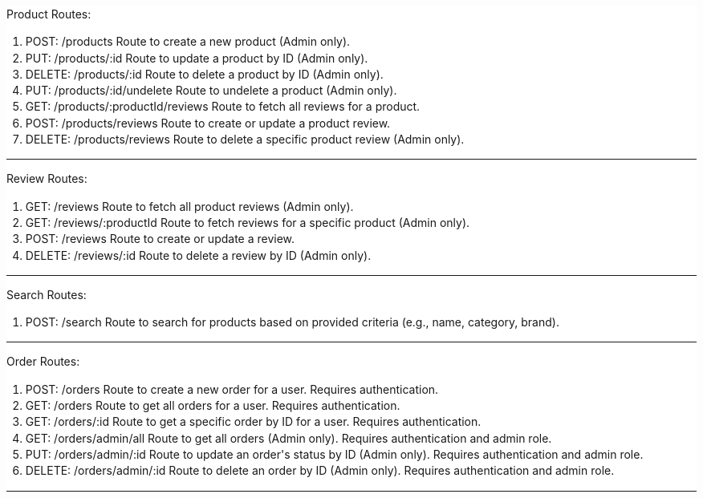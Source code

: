 
Product Routes:

1. POST: /products
   Route to create a new product (Admin only).
2. PUT: /products/:id
   Route to update a product by ID (Admin only).
3. DELETE: /products/:id
   Route to delete a product by ID (Admin only).
4. PUT: /products/:id/undelete
   Route to undelete a product (Admin only).
5. GET: /products/:productId/reviews
   Route to fetch all reviews for a product.
6. POST: /products/reviews
   Route to create or update a product review.
7. DELETE: /products/reviews
   Route to delete a specific product review (Admin only).

---

Review Routes:

1. GET: /reviews
   Route to fetch all product reviews (Admin only).
2. GET: /reviews/:productId
   Route to fetch reviews for a specific product (Admin only).
3. POST: /reviews
   Route to create or update a review.
4. DELETE: /reviews/:id
   Route to delete a review by ID (Admin only).

---

Search Routes:

1. POST: /search
   Route to search for products based on provided criteria (e.g., name, category, brand).

---

Order Routes:

1. POST: /orders
   Route to create a new order for a user. Requires authentication.
2. GET: /orders
   Route to get all orders for a user. Requires authentication.
3. GET: /orders/:id
   Route to get a specific order by ID for a user. Requires authentication.
4. GET: /orders/admin/all
   Route to get all orders (Admin only). Requires authentication and admin role.
5. PUT: /orders/admin/:id
   Route to update an order's status by ID (Admin only). Requires authentication and admin role.
6. DELETE: /orders/admin/:id
   Route to delete an order by ID (Admin only). Requires authentication and admin role.

---
